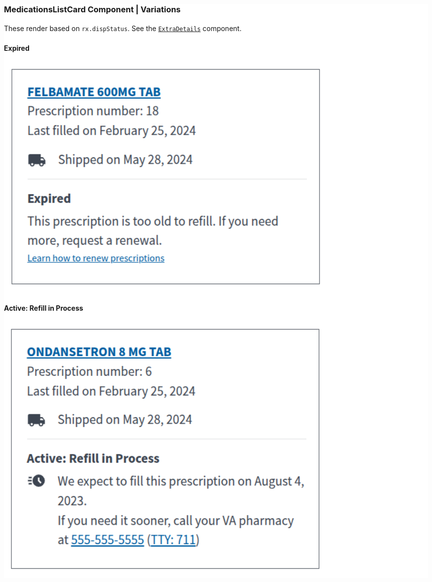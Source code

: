 ### MedicationsListCard Component | Variations

These render based on `rx.dispStatus`. See the [`ExtraDetails`](https://github.com/department-of-veterans-affairs/vets-website/blob/main/src/applications/mhv-medications/components/shared/ExtraDetails.jsx) component.

#### Expired

<img src="images/medications-list-card-expired.png" width="651" alt="MedicationsListCard Expired" />

#### Active: Refill in Process

<img src="images/medications-list-card-active-refill-in-process.png" width="653" alt="MedicationsListCard Refill in Process" />
